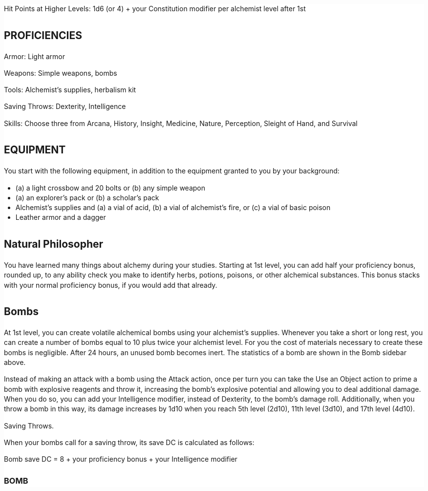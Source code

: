 Hit Points at Higher Levels: 1d6 (or 4) + your Constitution modifier per alchemist level after 1st

## PROFICIENCIES

Armor: Light armor

Weapons: Simple weapons, bombs

Tools: Alchemist’s supplies, herbalism kit

Saving Throws: Dexterity, Intelligence

Skills: Choose three from Arcana, History, Insight, Medicine, Nature, Perception, Sleight of Hand, and Survival

## EQUIPMENT

You start with the following equipment, in addition to the equipment granted to you by your background:
- (a) a light crossbow and 20 bolts or (b) any simple weapon
- (a) an explorer’s pack or (b) a scholar’s pack
- Alchemist’s supplies and (a) a vial of acid, (b) a vial of alchemist’s fire, or (c) a vial of basic poison
- Leather armor and a dagger

## Natural Philosopher

You have learned many things about alchemy during your studies. Starting at 1st level, you can add half your proficiency bonus, rounded up, to any ability check you make to identify herbs, potions, poisons, or other alchemical substances. This bonus stacks with your normal proficiency bonus, if you would add that already.

## Bombs

At 1st level, you can create volatile alchemical bombs using your alchemist’s supplies. Whenever you take a short or long rest, you can create a number of bombs equal to 10 plus twice your alchemist level. For you the cost of materials necessary to create these bombs is negligible. After 24 hours, an unused bomb becomes inert. The statistics of a bomb are shown in the Bomb sidebar above.

Instead of making an attack with a bomb using the Attack action, once per turn you can take the Use an Object action to prime a bomb with explosive reagents and throw it, increasing the bomb’s explosive potential and allowing you to deal additional damage. When you do so, you can add your Intelligence modifier, instead of Dexterity, to the bomb’s damage roll. Additionally, when you throw a bomb in this way, its damage increases by 1d10 when you reach 5th level (2d10), 11th level (3d10), and 17th level (4d10).

Saving Throws.

When your bombs call for a saving throw, its save DC is calculated as follows:

Bomb save DC = 8 + your proficiency bonus + your Intelligence modifier

### BOMB
